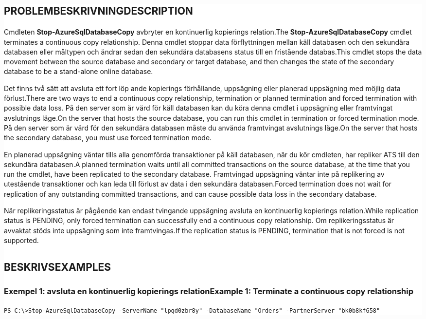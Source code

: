 ## <span data-ttu-id="da03d-108">PROBLEMBESKRIVNING</span><span class="sxs-lookup"><span data-stu-id="da03d-108">DESCRIPTION</span></span>
<span data-ttu-id="da03d-109">Cmdleten **Stop-AzureSqlDatabaseCopy** avbryter en kontinuerlig kopierings relation.</span><span class="sxs-lookup"><span data-stu-id="da03d-109">The **Stop-AzureSqlDatabaseCopy** cmdlet terminates a continuous copy relationship.</span></span>
<span data-ttu-id="da03d-110">Denna cmdlet stoppar data förflyttningen mellan käll databasen och den sekundära databasen eller måltypen och ändrar sedan den sekundära databasens status till en fristående databas.</span><span class="sxs-lookup"><span data-stu-id="da03d-110">This cmdlet stops the data movement between the source database and secondary or target database, and then changes the state of the secondary database to be a stand-alone online database.</span></span>

<span data-ttu-id="da03d-111">Det finns två sätt att avsluta ett fort löp ande kopierings förhållande, uppsägning eller planerad uppsägning med möjlig data förlust.</span><span class="sxs-lookup"><span data-stu-id="da03d-111">There are two ways to end a continuous copy relationship, termination or planned termination and forced termination with possible data loss.</span></span>
<span data-ttu-id="da03d-112">På den server som är värd för käll databasen kan du köra denna cmdlet i uppsägning eller framtvingat avslutnings läge.</span><span class="sxs-lookup"><span data-stu-id="da03d-112">On the server that hosts the source database, you can run this cmdlet in termination or forced termination mode.</span></span>
<span data-ttu-id="da03d-113">På den server som är värd för den sekundära databasen måste du använda framtvingat avslutnings läge.</span><span class="sxs-lookup"><span data-stu-id="da03d-113">On the server that hosts the secondary database, you must use forced termination mode.</span></span>

<span data-ttu-id="da03d-114">En planerad uppsägning väntar tills alla genomförda transaktioner på käll databasen, när du kör cmdleten, har repliker ATS till den sekundära databasen.</span><span class="sxs-lookup"><span data-stu-id="da03d-114">A planned termination waits until all committed transactions on the source database, at the time that you run the cmdlet, have been replicated to the secondary database.</span></span>
<span data-ttu-id="da03d-115">Framtvingad uppsägning väntar inte på replikering av utestående transaktioner och kan leda till förlust av data i den sekundära databasen.</span><span class="sxs-lookup"><span data-stu-id="da03d-115">Forced termination does not wait for replication of any outstanding committed transactions, and can cause possible data loss in the secondary database.</span></span>

<span data-ttu-id="da03d-116">När replikeringsstatus är pågående kan endast tvingande uppsägning avsluta en kontinuerlig kopierings relation.</span><span class="sxs-lookup"><span data-stu-id="da03d-116">While replication status is PENDING, only forced termination can successfully end a continuous copy relationship.</span></span>
<span data-ttu-id="da03d-117">Om replikeringsstatus är avvaktat stöds inte uppsägning som inte framtvingas.</span><span class="sxs-lookup"><span data-stu-id="da03d-117">If the replication status is PENDING, termination that is not forced is not supported.</span></span>

## <span data-ttu-id="da03d-118">BESKRIVS</span><span class="sxs-lookup"><span data-stu-id="da03d-118">EXAMPLES</span></span>

### <span data-ttu-id="da03d-119">Exempel 1: avsluta en kontinuerlig kopierings relation</span><span class="sxs-lookup"><span data-stu-id="da03d-119">Example 1: Terminate a continuous copy relationship</span></span>
```
PS C:\>Stop-AzureSqlDatabaseCopy -ServerName "lpqd0zbr8y" -DatabaseName "Orders" -PartnerServer "bk0b8kf658"
```

